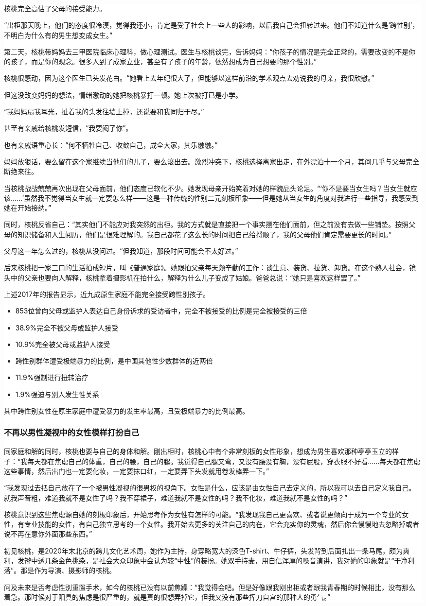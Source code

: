 核桃完全高估了父母的接受能力。

“出柜那天晚上，他们的态度很冷漠，觉得我还小，肯定是受了社会上一些人的影响，以后我自己会扭转过来。他们不知道什么是‘跨性别’，不明白为什么有的男生想变成女生。”

第二天，核桃带妈妈去三甲医院临床心理科，做心理测试。医生与核桃谈完，告诉妈妈：“你孩子的情况是完全正常的，需要改变的不是你的孩子，而是你的观念。很多人到了成家立业，甚至有了孩子的年龄，依然想成为自己想要的那个性别。”

核桃很感动，因为这个医生已头发花白。“她看上去年纪很大了，但能够以这样前沿的学术观点去劝说我的母亲，我很欣慰。”

但这没改变妈妈的想法，情绪激动的她把核桃暴打一顿。她上次被打已是小学。

“我妈妈扇我耳光，扯着我的头发往墙上撞，还说要和我同归于尽。”

甚至有亲戚给核桃发短信，“我要阉了你”。

也有亲戚语重心长：“何不牺牲自己、收敛自己，成全大家，其乐融融。”

妈妈放狠话，要么留在这个家继续当他们的儿子，要么滚出去。激烈冲突下，核桃选择离家出走，在外漂泊十一个月，其间几乎与父母完全断绝来往。

当核桃战战兢兢再次出现在父母面前，他们态度已软化不少。她发现母亲开始笑着对她的样貌品头论足。“‘你不是要当女生吗？当女生就应该......’虽然我不觉得当女生就一定要怎么样——这是一种传统的性别二元刻板印象——但是她从当女生的角度对我进行一些指导，我感受到她在开始接纳。”

同时，核桃反省自己：“其实他们不能应对我突然的出柜。我的方式就是直接把一个事实摆在他们面前，但之前没有去做一些铺垫。按照父母的知识储备和人生阅历，他们是很难理解的。我自己都花了这么长的时间把自己给捋顺了，我的父母他们肯定需要更长的时间。”

父母这一年怎么过的，核桃从没问过。“但我知道，那段时间可能会不太好过。”

后来核桃把一家三口的生活拍成短片，叫《普通家庭》。她跟拍父亲每天颇辛勤的工作：谈生意、装货、拉货、卸货。在这个熟人社会，镜头中的父亲也要向人解释，核桃拿着摄影机在拍什么，解释为什么儿子变成了姑娘。爸爸总说：“她只是喜欢这样罢了。”

上述2017年的报告显示，近九成原生家庭不能完全接受跨性别孩子。

- 853位曾向父母或监护人表达自己身份诉求的受访者中，完全不被接受的比例是完全被接受的三倍

- 38.9%完全不被父母或监护人接受

- 10.9%完全被父母或监护人接受

- 跨性别群体遭受极端暴力的比例，是中国其他性少数群体的近两倍

- 11.9%强制进行扭转治疗

- 1.9%强迫与别人发生性关系

其中跨性别女性在原生家庭中遭受暴力的发生率最高，且受极端暴力的比例最高。

### 不再以男性凝视中的女性模样打扮自己

同家庭和解的同时，核桃也要与自己的身体和解。刚出柜时，核桃心中有个非常刻板的女性形象，想成为男生喜欢那种亭亭玉立的样子：“我每天都在焦虑自己的体重，自己的腰，自己的腿。我觉得自己腿又弯，又没有腰没有胸，没有屁股，穿衣服不好看......每天都在焦虑这些事情，然后出门也一定要化妆，一定要抹口红，一定要弄下头发就用卷发棒弄一下。”

“我发现过去把自己放在了一个被男性凝视的很男权的视角下。女性是什么，应该是由女性自己去定义的，所以我可以去自己定义我自己。就我声音粗，难道我就不是女性了吗？我不穿裙子，难道我就不是女性的吗？我不化妆，难道我就不是女性的吗？”

核桃意识到这些焦虑源自她的刻板印象后，开始思考作为女性有怎样的可能。“我发现我自己更喜欢、或者说更倾向于成为一个专业的女性，有专业技能的女性，有自己独立思考的一个女性。我开始去更多的关注自己的内在，它会充实你的灵魂，然后你会慢慢地去忽略掉或者说不再在意你外面那些东西。”

初见核桃，是2020年末北京的跨儿文化艺术周，她作为主持，身穿略宽大的深色T-shirt、牛仔裤，头发背到后面扎出一条马尾，颇为爽利，发辫中透几条金色挑染，是社会大众印象中会认为较“中性”的装扮。她双手持麦，用自信浑厚的嗓音演讲，我对她的印象就是“干净利落”。那是作为导演、摄影师的核桃。

问及未来是否考虑性别重置手术，如今的核桃已没有以前焦躁：“我觉得会吧。但是好像跟我刚出柜或者跟我青春期的时候相比，没有那么着急。那时候对于阳具的焦虑是很严重的，就是真的很想弄掉它，但我又没有那些挥刀自宫的那种人的勇气。”
